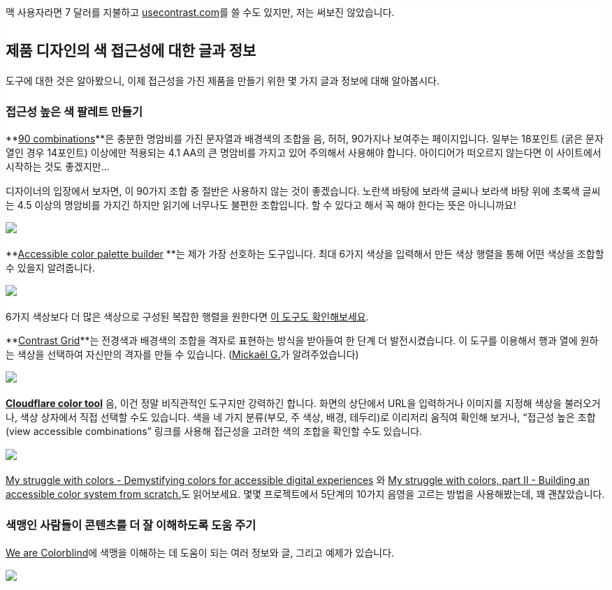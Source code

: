 맥 사용자라면 7 달러를 지불하고 [usecontrast.com](https://usecontrast.com/)를 쓸 수도 있지만, 저는 써보진 않았습니다.

## 제품 디자인의 색 접근성에 대한 글과 정보

도구에 대한 것은 알아봤으니, 이제 접근성을 가진 제품을 만들기 위한 몇 가지 글과 정보에 대해 알아봅시다.

### 접근성 높은 색 팔레트 만들기

**[90 combinations](http://clrs.cc/a11y/)**은 충분한 명암비를 가진 문자열과 배경색의 조합을 음, 허허, 90가지나 보여주는 페이지입니다. 일부는 18포인트 (굵은 문자열인 경우 14포인트) 이상에만 적용되는 4.1 AA의 큰 명암비를 가지고 있어 주의해서 사용해야 합니다. 아이디어가 떠오르지 않는다면 이 사이트에서 시작하는 것도 좋겠지만…

디자이너의 입장에서 보자면, 이 90가지 조합 중 절반은 사용하지 않는 것이 좋겠습니다. 노란색 바탕에 보라색 글씨나 보라색 바탕 위에 초록색 글씨는 4.5 이상의 명암비를 가지긴 하지만 읽기에 너무나도 불편한 조합입니다. 할 수 있다고 해서 꼭 해야 한다는 뜻은 아니니까요!

![](https://stephaniewalter.design/wp-content/uploads/2019/04/90accessible-color-combinations.jpg)

**[Accessible color palette builder](https://toolness.github.io/accessible-color-matrix/?n=white&n=Color%202&n=Color%203&n=Color%204&n=Color%205&v=FFFFFF&v=FEDC2A&v=5A3B5D&v=8B538F&v=C3A3C9) **는 제가 가장 선호하는 도구입니다. 최대 6가지 색상을 입력해서 만든 색상 행렬을 통해 어떤 색상을 조합할 수 있을지 알려줍니다.

![](https://stephaniewalter.design/wp-content/uploads/2019/04/color-matrix-accessibility.jpg)

6가지 색상보다 더 많은 색상으로 구성된 복잡한 행렬을 원한다면 [이 도구도 확인해보세요](http://jxnblk.com/colorable/demos/matrix/).

**[Contrast Grid](http://contrast-grid.eightshapes.com/?background-colors=%23FFFFFF%2C%20White%0D%0A%23FEDC2A%2C%20Yellow%0D%0A%235A3B5D%2C%20Dark%20Purple%0D%0A%238B538F%2C%20Light%20Purple%0D%0A%23C3A3C9%2C%20Lightst%20purple%0D%0A%23777777%2C%20Gray%0D%0A%23555555%2C%20Darker%20Gray%0D%0A%0D%0A&foreground-colors=%23FFFFFF%2C%20White%0D%0A%23FEDC2A%2C%20Yellow%0D%0A%235A3B5D%2C%20Dark%20Purple%0D%0A%238B538F%2C%20Light%20Purple%0D%0A%23C3A3C9%2C%20Lightst%20purple%0D%0A%23777777%2C%20Gray%0D%0A%23555555%2C%20Darker%20Gray%0D%0A%23444444%2C%20Darker%20%20Darker%20Gray%0D%0A%23333333%2C%20Fifty%20Shades%20of%20darker%20gray%0D%0A%23222222%2C%20Dorian%20Gray%3F&es-color-form__tile-size=regular)**는 전경색과 배경색의 조합을 격자로 표현하는 방식을 받아들여 한 단계 더 발전시켰습니다. 이 도구를 이용해서 행과 열에 원하는 색상을 선택하여 자신만의 격자를 만들 수 있습니다. ([Mickaël G.](https://twitter.com/StrapTrooper)가 알려주었습니다)

![](https://stephaniewalter.design/wp-content/uploads/2019/04/contrast-grid.jpg)

**[Cloudflare color tool](https://cloudflare.design/color/)** 음, 이건 정말 비직관적인 도구지만 강력하긴 합니다. 화면의 상단에서 URL을 입력하거나 이미지를 지정해 색상을 불러오거나, 색상 상자에서 직접 선택할 수도 있습니다. 색을 네 가지 분류(부모, 주 색상, 배경, 테두리)로 이리저리 움직여 확인해 보거나, “접근성 높은 조합(view accessible combinations” 링크를 사용해 접근성을 고려한 색의 조합을 확인할 수도 있습니다.

![](https://stephaniewalter.design/wp-content/uploads/2019/04/cloudfour-contrast-tool.jpg)

[My struggle with colors - Demystifying colors for accessible digital experiences](https://uxdesign.cc/my-struggle-with-colors-52156c664b87) 와 [My struggle with colors, part II - Building an accessible color system from scratch.](https://uxdesign.cc/my-struggle-with-colors-part-ii-ed71bff6302a)도 읽어보세요. 몇몇 프로젝트에서 5단계의 10가지 음영을 고르는 방법을 사용해봤는데, 꽤 괜찮았습니다.

### 색맹인 사람들이 콘텐츠를 더 잘 이해하도록 도움 주기

[We are Colorblind](https://wearecolorblind.com/)에 색맹을 이해하는 데 도움이 되는 여러 정보와 글, 그리고 예제가 있습니다.

![](https://stephaniewalter.design/wp-content/uploads/2019/04/wearecolorblind.jpg)
